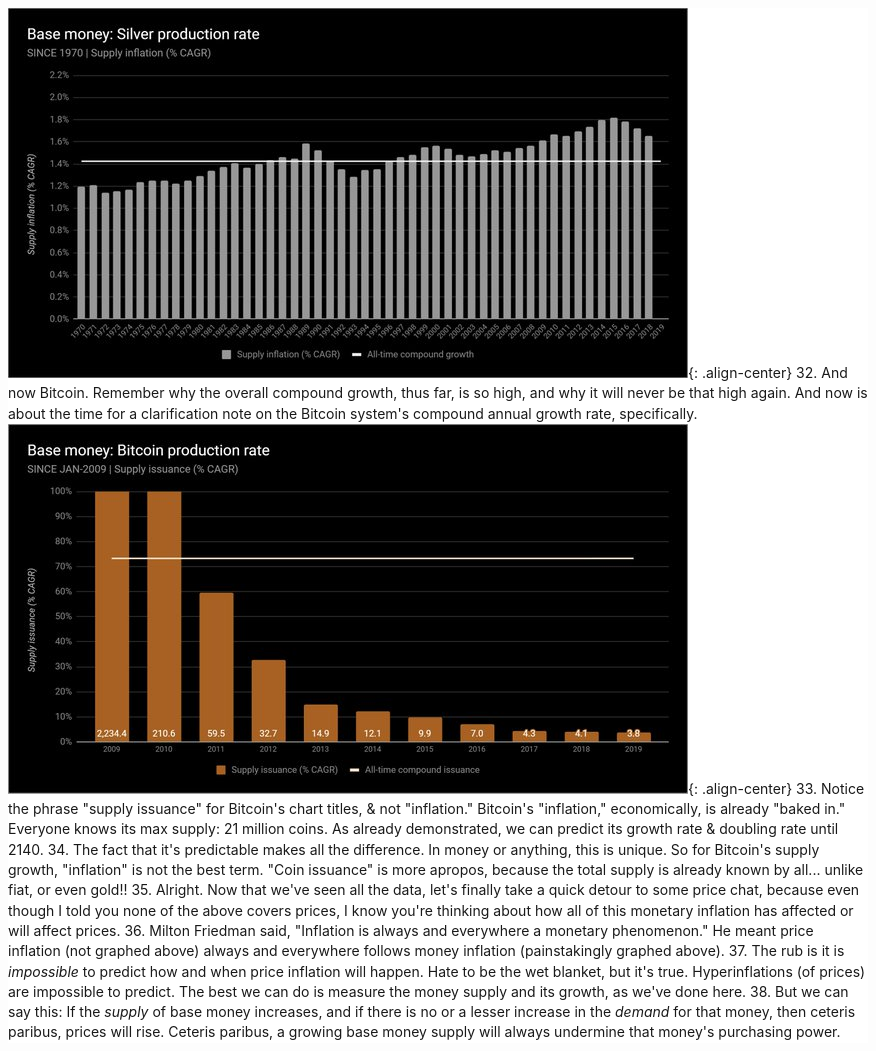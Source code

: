 ![](/assets/images/cy19/cy19q2m5/cv-17.png){: .align-center}
32. And now Bitcoin. Remember why the overall compound growth, thus far, is so high, and why it will never be that high again. And now is about the time for a clarification note on the Bitcoin system's compound annual growth rate, specifically.
![](/assets/images/cy19/cy19q2m5/cv-18.png){: .align-center}
33. Notice the phrase "supply issuance" for Bitcoin's chart titles, & not "inflation." Bitcoin's "inflation," economically, is already "baked in." Everyone knows its max supply: 21 million coins. As already demonstrated, we can predict its growth rate & doubling rate until 2140.
34. The fact that it's predictable makes all the difference. In money or anything, this is unique. So for Bitcoin's supply growth, "inflation" is not the best term. "Coin issuance" is more apropos, because the total supply is already known by all... unlike fiat, or even gold!!
35. Alright. Now that we've seen all the data, let's finally take a quick detour to some price chat, because even though I told you none of the above covers prices, I know you're thinking about how all of this monetary inflation has affected or will affect prices.
36. Milton Friedman said, "Inflation is always and everywhere a monetary phenomenon." He meant price inflation (not graphed above) always and everywhere follows money inflation (painstakingly graphed above).
37. The rub is it is *impossible* to predict how and when price inflation will happen. Hate to be the wet blanket, but it's true. Hyperinflations (of prices) are impossible to predict. The best we can do is measure the money supply and its growth, as we've done here.
38. But we can say this: If the *supply* of base money increases, and if there is no or a lesser increase in the *demand* for that money, then ceteris paribus, prices will rise. Ceteris paribus, a growing base money supply will always undermine that money's purchasing power.